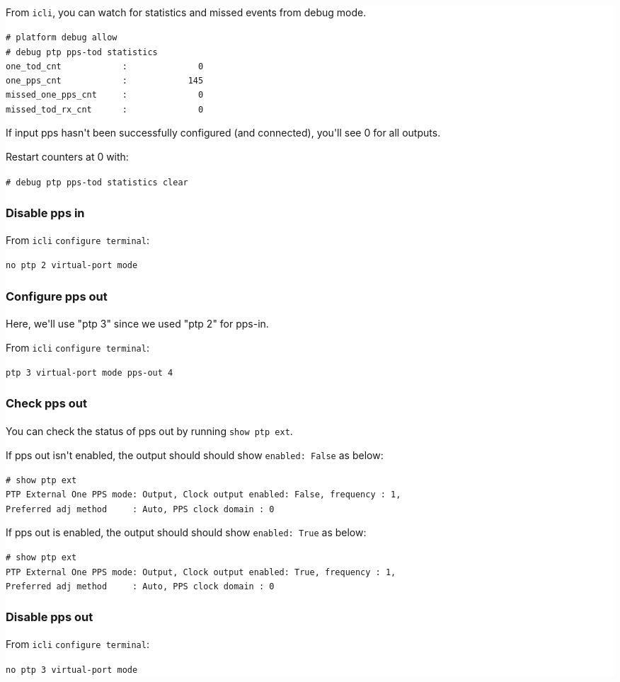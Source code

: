 From `icli`, you can watch for statistics and missed events from debug mode.

```shell
# platform debug allow
# debug ptp pps-tod statistics
one_tod_cnt            :              0
one_pps_cnt            :            145
missed_one_pps_cnt     :              0
missed_tod_rx_cnt      :              0
```

If input pps hasn't been successfully configured (and connected), you'll see 0 for all outputs.

Restart counters at 0 with:
```shell
# debug ptp pps-tod statistics clear
```

### Disable pps in

From `icli` `configure terminal`:
```shell
no ptp 2 virtual-port mode
```

### Configure pps out

Here, we'll use "ptp 3" since we used "ptp 2" for pps-in.

From `icli` `configure terminal`:
```shell
ptp 3 virtual-port mode pps-out 4
```

### Check pps out

You can check the status of pps out by running `show ptp ext`.

If pps out isn't enabled, the output should should show `enabled: False` as below:

```shell
# show ptp ext
PTP External One PPS mode: Output, Clock output enabled: False, frequency : 1,
Preferred adj method     : Auto, PPS clock domain : 0
```

If pps out is enabled, the output should should show `enabled: True` as below:

```shell
# show ptp ext
PTP External One PPS mode: Output, Clock output enabled: True, frequency : 1,
Preferred adj method     : Auto, PPS clock domain : 0 
```

### Disable pps out

From `icli` `configure terminal`:
```shell
no ptp 3 virtual-port mode
```
